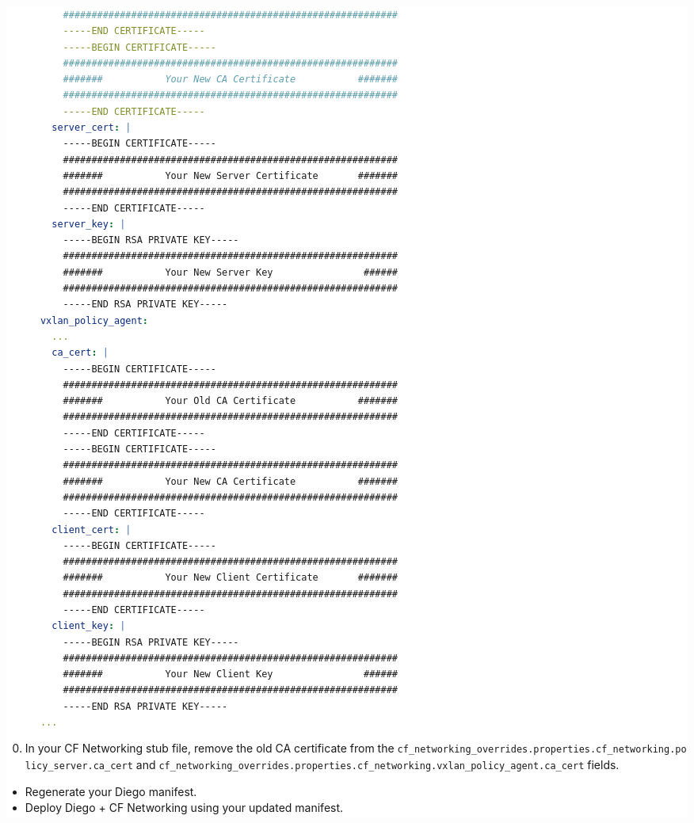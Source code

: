   ```yaml
            ###########################################################
            -----END CERTIFICATE-----
            -----BEGIN CERTIFICATE-----
            ###########################################################
            #######           Your New CA Certificate           #######
            ###########################################################
            -----END CERTIFICATE-----
          server_cert: |
            -----BEGIN CERTIFICATE-----
            ###########################################################
            #######           Your New Server Certificate       #######
            ###########################################################
            -----END CERTIFICATE-----
          server_key: |
            -----BEGIN RSA PRIVATE KEY-----
            ###########################################################
            #######           Your New Server Key                ######
            ###########################################################
            -----END RSA PRIVATE KEY-----
        vxlan_policy_agent:
          ...
          ca_cert: |
            -----BEGIN CERTIFICATE-----
            ###########################################################
            #######           Your Old CA Certificate           #######
            ###########################################################
            -----END CERTIFICATE-----
            -----BEGIN CERTIFICATE-----
            ###########################################################
            #######           Your New CA Certificate           #######
            ###########################################################
            -----END CERTIFICATE-----
          client_cert: |
            -----BEGIN CERTIFICATE-----
            ###########################################################
            #######           Your New Client Certificate       #######
            ###########################################################
            -----END CERTIFICATE-----
          client_key: |
            -----BEGIN RSA PRIVATE KEY-----
            ###########################################################
            #######           Your New Client Key                ######
            ###########################################################
            -----END RSA PRIVATE KEY-----
        ...
  ```


0. In your CF Networking stub file, remove the old CA certificate from the `cf_networking_overrides.properties.cf_networking.policy_server.ca_cert`
and `cf_networking_overrides.properties.cf_networking.vxlan_policy_agent.ca_cert` fields.
  - Regenerate your Diego manifest.
  - Deploy Diego + CF Networking using your updated manifest.
